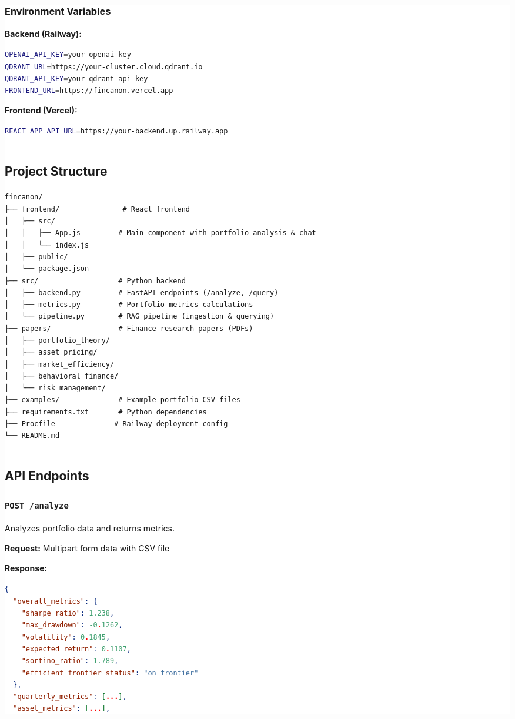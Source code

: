 ### Environment Variables

**Backend (Railway):**
```bash
OPENAI_API_KEY=your-openai-key
QDRANT_URL=https://your-cluster.cloud.qdrant.io
QDRANT_API_KEY=your-qdrant-api-key
FRONTEND_URL=https://fincanon.vercel.app
```

**Frontend (Vercel):**
```bash
REACT_APP_API_URL=https://your-backend.up.railway.app
```

---

## Project Structure

```
fincanon/
├── frontend/               # React frontend
│   ├── src/
│   │   ├── App.js         # Main component with portfolio analysis & chat
│   │   └── index.js
│   ├── public/
│   └── package.json
├── src/                   # Python backend
│   ├── backend.py         # FastAPI endpoints (/analyze, /query)
│   ├── metrics.py         # Portfolio metrics calculations
│   └── pipeline.py        # RAG pipeline (ingestion & querying)
├── papers/                # Finance research papers (PDFs)
│   ├── portfolio_theory/
│   ├── asset_pricing/
│   ├── market_efficiency/
│   ├── behavioral_finance/
│   └── risk_management/
├── examples/              # Example portfolio CSV files
├── requirements.txt       # Python dependencies
├── Procfile              # Railway deployment config
└── README.md
```

---

## API Endpoints

### `POST /analyze`
Analyzes portfolio data and returns metrics.

**Request:** Multipart form data with CSV file

**Response:**
```json
{
  "overall_metrics": {
    "sharpe_ratio": 1.238,
    "max_drawdown": -0.1262,
    "volatility": 0.1845,
    "expected_return": 0.1107,
    "sortino_ratio": 1.789,
    "efficient_frontier_status": "on_frontier"
  },
  "quarterly_metrics": [...],
  "asset_metrics": [...],
```